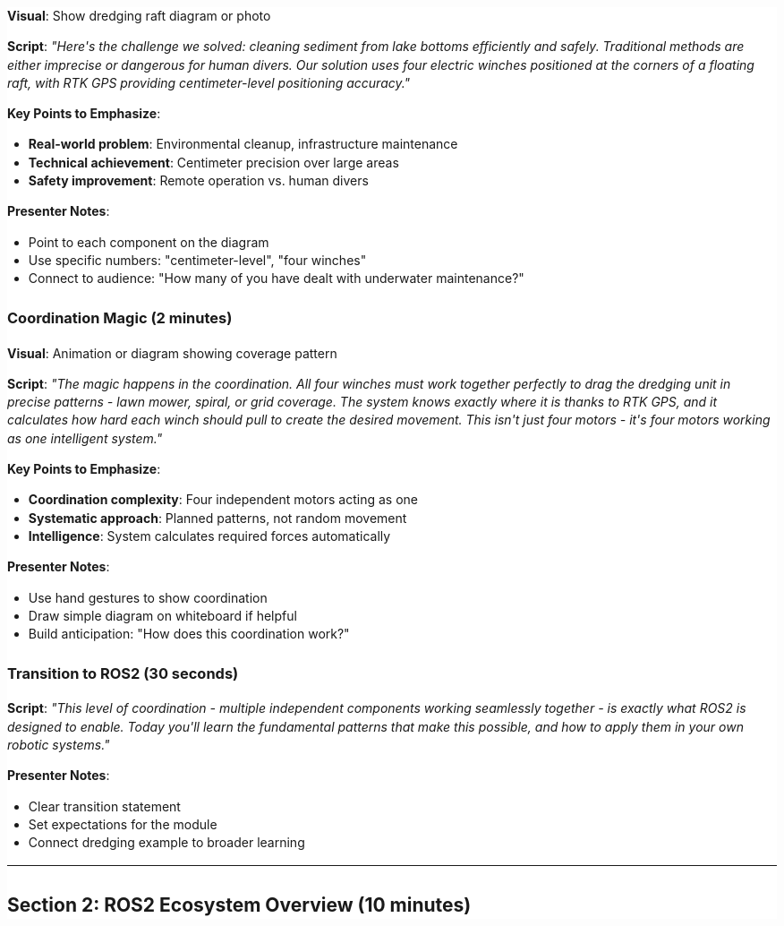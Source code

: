 **Visual**: Show dredging raft diagram or photo

**Script**: _"Here's the challenge we solved: cleaning sediment from lake bottoms efficiently and safely. Traditional methods are either imprecise or dangerous for human divers. Our solution uses four electric winches positioned at the corners of a floating raft, with RTK GPS providing centimeter-level positioning accuracy."_

**Key Points to Emphasize**:

- **Real-world problem**: Environmental cleanup, infrastructure maintenance
- **Technical achievement**: Centimeter precision over large areas
- **Safety improvement**: Remote operation vs. human divers

**Presenter Notes**:

- Point to each component on the diagram
- Use specific numbers: "centimeter-level", "four winches"
- Connect to audience: "How many of you have dealt with underwater maintenance?"

### Coordination Magic (2 minutes)

**Visual**: Animation or diagram showing coverage pattern

**Script**: _"The magic happens in the coordination. All four winches must work together perfectly to drag the dredging unit in precise patterns - lawn mower, spiral, or grid coverage. The system knows exactly where it is thanks to RTK GPS, and it calculates how hard each winch should pull to create the desired movement. This isn't just four motors - it's four motors working as one intelligent system."_

**Key Points to Emphasize**:

- **Coordination complexity**: Four independent motors acting as one
- **Systematic approach**: Planned patterns, not random movement
- **Intelligence**: System calculates required forces automatically

**Presenter Notes**:

- Use hand gestures to show coordination
- Draw simple diagram on whiteboard if helpful
- Build anticipation: "How does this coordination work?"

### Transition to ROS2 (30 seconds)

**Script**: _"This level of coordination - multiple independent components working seamlessly together - is exactly what ROS2 is designed to enable. Today you'll learn the fundamental patterns that make this possible, and how to apply them in your own robotic systems."_

**Presenter Notes**:

- Clear transition statement
- Set expectations for the module
- Connect dredging example to broader learning

---

## Section 2: ROS2 Ecosystem Overview (10 minutes)
